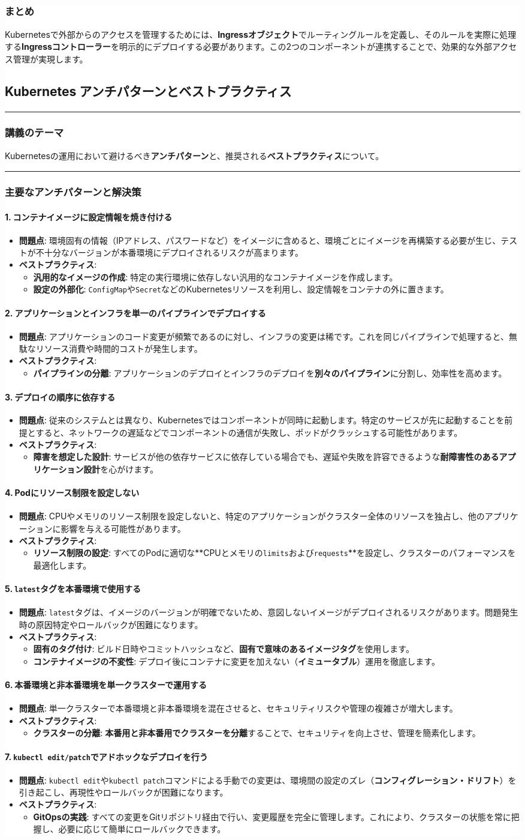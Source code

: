 ### まとめ

Kubernetesで外部からのアクセスを管理するためには、**Ingressオブジェクト**でルーティングルールを定義し、そのルールを実際に処理する**Ingressコントローラー**を明示的にデプロイする必要があります。この2つのコンポーネントが連携することで、効果的な外部アクセス管理が実現します。

## Kubernetes アンチパターンとベストプラクティス

---

### 講義のテーマ
Kubernetesの運用において避けるべき**アンチパターン**と、推奨される**ベストプラクティス**について。

---

### 主要なアンチパターンと解決策

#### 1. コンテナイメージに設定情報を焼き付ける
- **問題点**: 環境固有の情報（IPアドレス、パスワードなど）をイメージに含めると、環境ごとにイメージを再構築する必要が生じ、テストが不十分なバージョンが本番環境にデプロイされるリスクが高まります。
- **ベストプラクティス**:
  - **汎用的なイメージの作成**: 特定の実行環境に依存しない汎用的なコンテナイメージを作成します。
  - **設定の外部化**: `ConfigMap`や`Secret`などのKubernetesリソースを利用し、設定情報をコンテナの外に置きます。

#### 2. アプリケーションとインフラを単一のパイプラインでデプロイする
- **問題点**: アプリケーションのコード変更が頻繁であるのに対し、インフラの変更は稀です。これを同じパイプラインで処理すると、無駄なリソース消費や時間的コストが発生します。
- **ベストプラクティス**:
  - **パイプラインの分離**: アプリケーションのデプロイとインフラのデプロイを**別々のパイプライン**に分割し、効率性を高めます。

#### 3. デプロイの順序に依存する
- **問題点**: 従来のシステムとは異なり、Kubernetesではコンポーネントが同時に起動します。特定のサービスが先に起動することを前提とすると、ネットワークの遅延などでコンポーネントの通信が失敗し、ポッドがクラッシュする可能性があります。
- **ベストプラクティス**:
  - **障害を想定した設計**: サービスが他の依存サービスに依存している場合でも、遅延や失敗を許容できるような**耐障害性のあるアプリケーション設計**を心がけます。

#### 4. Podにリソース制限を設定しない
- **問題点**: CPUやメモリのリソース制限を設定しないと、特定のアプリケーションがクラスター全体のリソースを独占し、他のアプリケーションに影響を与える可能性があります。
- **ベストプラクティス**:
  - **リソース制限の設定**: すべてのPodに適切な**CPUとメモリの`limits`および`requests`**を設定し、クラスターのパフォーマンスを最適化します。

#### 5. `latest`タグを本番環境で使用する
- **問題点**: `latest`タグは、イメージのバージョンが明確でないため、意図しないイメージがデプロイされるリスクがあります。問題発生時の原因特定やロールバックが困難になります。
- **ベストプラクティス**:
  - **固有のタグ付け**: ビルド日時やコミットハッシュなど、**固有で意味のあるイメージタグ**を使用します。
  - **コンテナイメージの不変性**: デプロイ後にコンテナに変更を加えない（**イミュータブル**）運用を徹底します。

#### 6. 本番環境と非本番環境を単一クラスターで運用する
- **問題点**: 単一クラスターで本番環境と非本番環境を混在させると、セキュリティリスクや管理の複雑さが増大します。
- **ベストプラクティス**:
  - **クラスターの分離**: **本番用と非本番用でクラスターを分離**することで、セキュリティを向上させ、管理を簡素化します。

#### 7. `kubectl edit/patch`でアドホックなデプロイを行う
- **問題点**: `kubectl edit`や`kubectl patch`コマンドによる手動での変更は、環境間の設定のズレ（**コンフィグレーション・ドリフト**）を引き起こし、再現性やロールバックが困難になります。
- **ベストプラクティス**:
  - **GitOpsの実践**: すべての変更をGitリポジトリ経由で行い、変更履歴を完全に管理します。これにより、クラスターの状態を常に把握し、必要に応じて簡単にロールバックできます。
